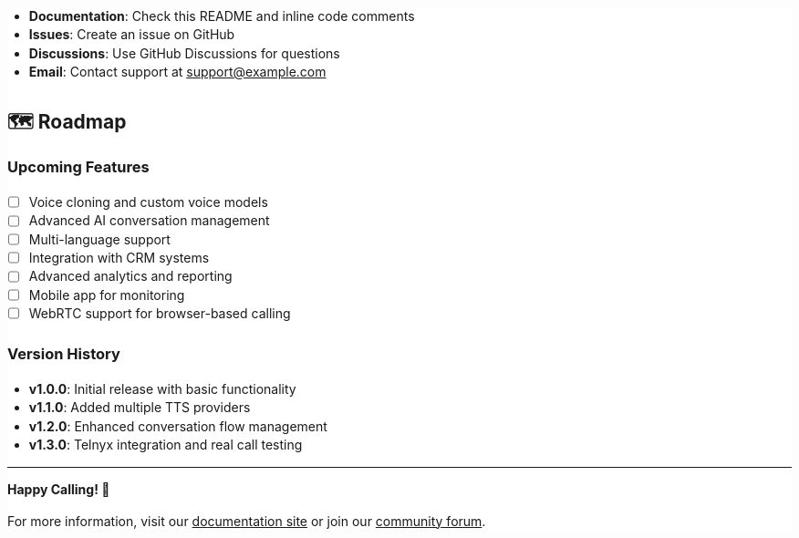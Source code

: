 - **Documentation**: Check this README and inline code comments
- **Issues**: Create an issue on GitHub
- **Discussions**: Use GitHub Discussions for questions
- **Email**: Contact support at support@example.com

## 🗺️ Roadmap

### Upcoming Features
- [ ] Voice cloning and custom voice models
- [ ] Advanced AI conversation management
- [ ] Multi-language support
- [ ] Integration with CRM systems
- [ ] Advanced analytics and reporting
- [ ] Mobile app for monitoring
- [ ] WebRTC support for browser-based calling

### Version History
- **v1.0.0**: Initial release with basic functionality
- **v1.1.0**: Added multiple TTS providers
- **v1.2.0**: Enhanced conversation flow management
- **v1.3.0**: Telnyx integration and real call testing

---

**Happy Calling! 🎉**

For more information, visit our [documentation site](https://docs.example.com) or join our [community forum](https://community.example.com).
